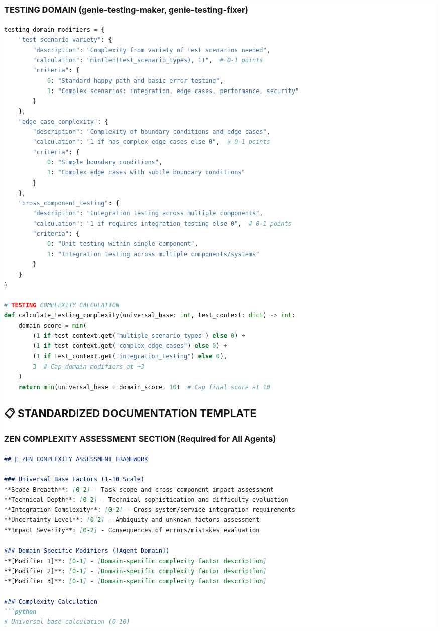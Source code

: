 ### **TESTING DOMAIN (genie-testing-maker, genie-testing-fixer)**
```python
testing_domain_modifiers = {
    "test_scenario_variety": {
        "description": "Complexity from variety of test scenarios needed",
        "calculation": "min(len(test_scenario_types), 1)",  # 0-1 points
        "criteria": {
            0: "Standard happy path and basic error testing",
            1: "Complex scenarios: integration, edge cases, performance, security"
        }
    },
    "edge_case_complexity": {
        "description": "Complexity of boundary conditions and edge cases",
        "calculation": "1 if has_complex_edge_cases else 0",  # 0-1 points
        "criteria": {
            0: "Simple boundary conditions",
            1: "Complex edge cases with subtle boundary conditions"
        }
    },
    "cross_component_testing": {
        "description": "Integration testing across multiple components",
        "calculation": "1 if requires_integration_testing else 0",  # 0-1 points
        "criteria": {
            0: "Unit testing within single component",
            1: "Integration testing across multiple components/systems"
        }
    }
}

# TESTING COMPLEXITY CALCULATION
def calculate_testing_complexity(universal_base: int, test_context: dict) -> int:
    domain_score = min(
        (1 if test_context.get("multiple_scenario_types") else 0) +
        (1 if test_context.get("complex_edge_cases") else 0) +
        (1 if test_context.get("integration_testing") else 0),
        3  # Cap domain modifiers at +3
    )
    return min(universal_base + domain_score, 10)  # Cap final score at 10
```

## 📋 STANDARDIZED DOCUMENTATION TEMPLATE

### **ZEN COMPLEXITY ASSESSMENT SECTION (Required for All Agents)**
```markdown
## 🧠 ZEN COMPLEXITY ASSESSMENT FRAMEWORK

### Universal Base Factors (1-10 Scale)
**Scope Breadth**: [0-2] - Task scope and cross-component impact assessment
**Technical Depth**: [0-2] - Technical sophistication and difficulty evaluation  
**Integration Complexity**: [0-2] - Cross-system/service integration requirements
**Uncertainty Level**: [0-2] - Ambiguity and unknown factors assessment
**Impact Severity**: [0-2] - Consequences of errors/mistakes evaluation

### Domain-Specific Modifiers ([Agent Domain])
**[Modifier 1]**: [0-1] - [Domain-specific complexity factor description]
**[Modifier 2]**: [0-1] - [Domain-specific complexity factor description]  
**[Modifier 3]**: [0-1] - [Domain-specific complexity factor description]

### Complexity Calculation
```python
# Universal base calculation (0-10)
```